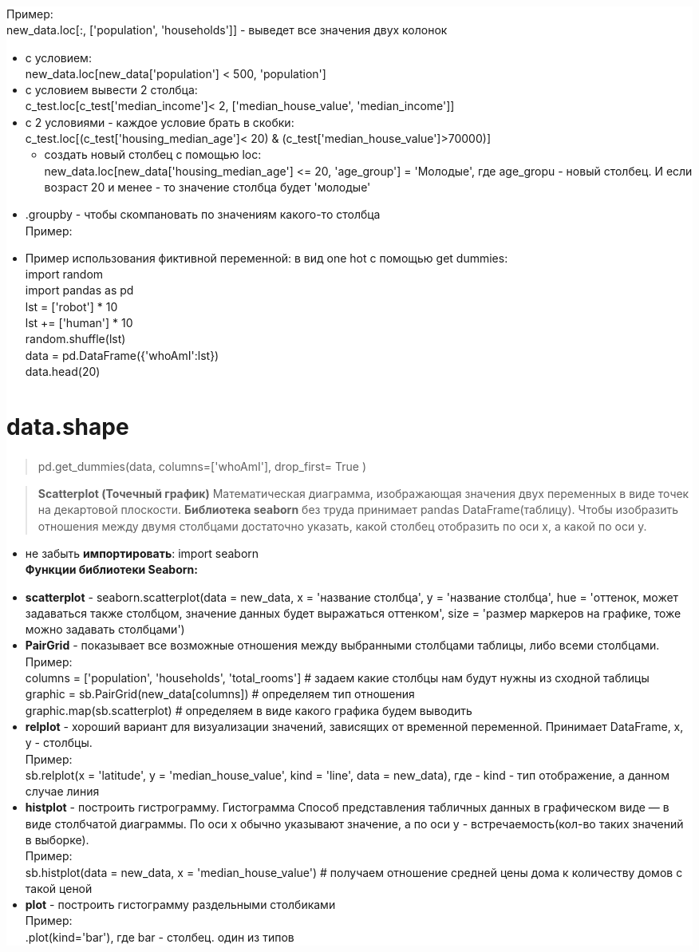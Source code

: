 Пример:  
new_data.loc[:, ['population', 'households']] - выведет все значения двух колонок  
- c условием:  
new_data.loc[new_data['population'] < 500, 'population'] 
- с условием вывести 2 столбца:  
c_test.loc[c_test['median_income']< 2, ['median_house_value', 'median_income']]  
- c 2 условиями - каждое условие брать в скобки:  
c_test.loc[(c_test['housing_median_age']< 20) & (c_test['median_house_value']>70000)]  
  * создать новый столбец с помощью loc:  
  new_data.loc[new_data['housing_median_age'] <= 20, 'age_group'] = 'Молодые', где age_gropu - новый столбец. И если возраст 20 и менее - то значение столбца будет 'молодые'  
* .groupby - чтобы скомпановать по значениям какого-то столбца  
Пример: 

* Пример использования фиктивной переменной: в вид  one hot с помощью get dummies:  
import random  
import pandas as pd  
lst = ['robot'] * 10  
lst += ['human'] * 10  
random.shuffle(lst)  
data = pd.DataFrame({'whoAmI':lst})  
data.head(20)  
# data.shape  
> pd.get_dummies(data, columns=['whoAmI'], drop_first= True ) 


> **Scatterplot (Точечный график)**
Математическая диаграмма, изображающая значения двух переменных в виде точек на декартовой плоскости.
**Библиотека seaborn** без труда принимает pandas DataFrame(таблицу). Чтобы изобразить отношения между
двумя столбцами достаточно указать, какой столбец отобразить по оси x, а какой по оси y.  
- не забыть **импортировать**: import seaborn  
**Функции библиотеки Seaborn:**  
* **scatterplot** - seaborn.scatterplot(data = new_data, x = 'название столбца', y = 'название столбца', hue = 'оттенок, может задаваться также столбцом, значение данных будет выражаться оттенком', size = 'размер маркеров на графике, тоже можно задавать столбцами') 
* **PairGrid** - показывает все возможные отношения между выбранными столбцами таблицы, либо всеми столбцами.  
Пример:  
сolumns = ['population', 'households', 'total_rooms'] # задаем какие столбцы нам будут нужны из сходной таблицы  
graphic = sb.PairGrid(new_data[сolumns]) # определяем тип отношения  
graphic.map(sb.scatterplot)  # определяем в виде какого графика будем выводить  
* **relplot** - хороший вариант для визуализации значений, зависящих от временной переменной. Принимает DataFrame, x, y - столбцы.  
Пример:  
sb.relplot(x = 'latitude', y = 'median_house_value', kind = 'line', data = new_data), где - kind - тип отображение, а данном случае линия  
* **histplot** - построить гистрограмму. Гистограмма
Способ представления табличных данных в графическом виде — в виде столбчатой диаграммы. По оси x обычно
указывают значение, а по оси y - встречаемость(кол-во таких значений в выборке).  
Пример:  
sb.histplot(data = new_data, x = 'median_house_value') # получаем отношение средней цены дома к количеству домов с такой ценой  
* **plot** - построить гистограмму раздельными столбиками  
Пример:  
.plot(kind='bar'), где bar - столбец. один из типов  

